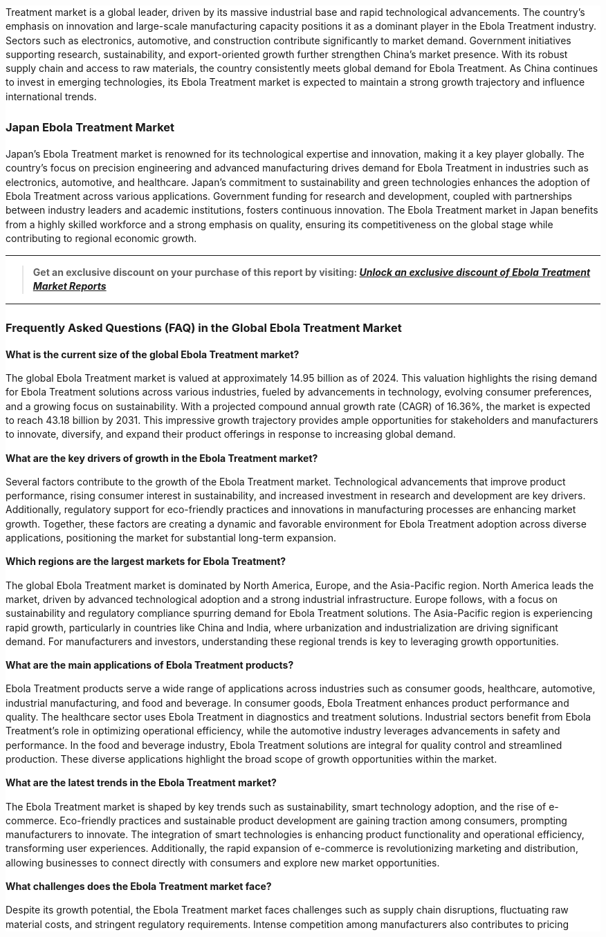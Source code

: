 Treatment market is a global leader, driven by its massive industrial base and rapid technological advancements. The country&rsquo;s emphasis on innovation and large-scale manufacturing capacity positions it as a dominant player in the Ebola Treatment industry. Sectors such as electronics, automotive, and construction contribute significantly to market demand. Government initiatives supporting research, sustainability, and export-oriented growth further strengthen China&rsquo;s market presence. With its robust supply chain and access to raw materials, the country consistently meets global demand for Ebola Treatment. As China continues to invest in emerging technologies, its Ebola Treatment market is expected to maintain a strong growth trajectory and influence international trends.</p><h3>Japan Ebola Treatment Market</h3><p>Japan&rsquo;s Ebola Treatment market is renowned for its technological expertise and innovation, making it a key player globally. The country&rsquo;s focus on precision engineering and advanced manufacturing drives demand for Ebola Treatment in industries such as electronics, automotive, and healthcare. Japan&rsquo;s commitment to sustainability and green technologies enhances the adoption of Ebola Treatment across various applications. Government funding for research and development, coupled with partnerships between industry leaders and academic institutions, fosters continuous innovation. The Ebola Treatment market in Japan benefits from a highly skilled workforce and a strong emphasis on quality, ensuring its competitiveness on the global stage while contributing to regional economic growth.</p><hr /><blockquote><p><strong>Get an exclusive discount on your purchase of this report by visiting: <em><a href="://marketresearchpulse.com/ask-for-discount/127334?utm_source=Github&amp;utm_medium=026">Unlock an exclusive discount of Ebola Treatment Market Reports</a></em>&nbsp;</strong></p></blockquote><hr /><h3>Frequently Asked Questions (FAQ) in the Global Ebola Treatment Market</h3><p><strong>What is the current size of the global Ebola Treatment market?</strong></p><p>The global Ebola Treatment market is valued at approximately 14.95 billion as of 2024. This valuation highlights the rising demand for Ebola Treatment solutions across various industries, fueled by advancements in technology, evolving consumer preferences, and a growing focus on sustainability. With a projected compound annual growth rate (CAGR) of 16.36%, the market is expected to reach 43.18 billion by 2031. This impressive growth trajectory provides ample opportunities for stakeholders and manufacturers to innovate, diversify, and expand their product offerings in response to increasing global demand.</p><p><strong>What are the key drivers of growth in the Ebola Treatment market?</strong></p><p>Several factors contribute to the growth of the Ebola Treatment market. Technological advancements that improve product performance, rising consumer interest in sustainability, and increased investment in research and development are key drivers. Additionally, regulatory support for eco-friendly practices and innovations in manufacturing processes are enhancing market growth. Together, these factors are creating a dynamic and favorable environment for Ebola Treatment adoption across diverse applications, positioning the market for substantial long-term expansion.</p><p><strong>Which regions are the largest markets for Ebola Treatment?</strong></p><p>The global Ebola Treatment market is dominated by North America, Europe, and the Asia-Pacific region. North America leads the market, driven by advanced technological adoption and a strong industrial infrastructure. Europe follows, with a focus on sustainability and regulatory compliance spurring demand for Ebola Treatment solutions. The Asia-Pacific region is experiencing rapid growth, particularly in countries like China and India, where urbanization and industrialization are driving significant demand. For manufacturers and investors, understanding these regional trends is key to leveraging growth opportunities.</p><p><strong>What are the main applications of Ebola Treatment products?</strong></p><p>Ebola Treatment products serve a wide range of applications across industries such as consumer goods, healthcare, automotive, industrial manufacturing, and food and beverage. In consumer goods, Ebola Treatment enhances product performance and quality. The healthcare sector uses Ebola Treatment in diagnostics and treatment solutions. Industrial sectors benefit from Ebola Treatment&rsquo;s role in optimizing operational efficiency, while the automotive industry leverages advancements in safety and performance. In the food and beverage industry, Ebola Treatment solutions are integral for quality control and streamlined production. These diverse applications highlight the broad scope of growth opportunities within the market.</p><p><strong>What are the latest trends in the Ebola Treatment market?</strong></p><p>The Ebola Treatment market is shaped by key trends such as sustainability, smart technology adoption, and the rise of e-commerce. Eco-friendly practices and sustainable product development are gaining traction among consumers, prompting manufacturers to innovate. The integration of smart technologies is enhancing product functionality and operational efficiency, transforming user experiences. Additionally, the rapid expansion of e-commerce is revolutionizing marketing and distribution, allowing businesses to connect directly with consumers and explore new market opportunities.</p><p><strong>What challenges does the Ebola Treatment market face?</strong></p><p>Despite its growth potential, the Ebola Treatment market faces challenges such as supply chain disruptions, fluctuating raw material costs, and stringent regulatory requirements. Intense competition among manufacturers also contributes to pricing